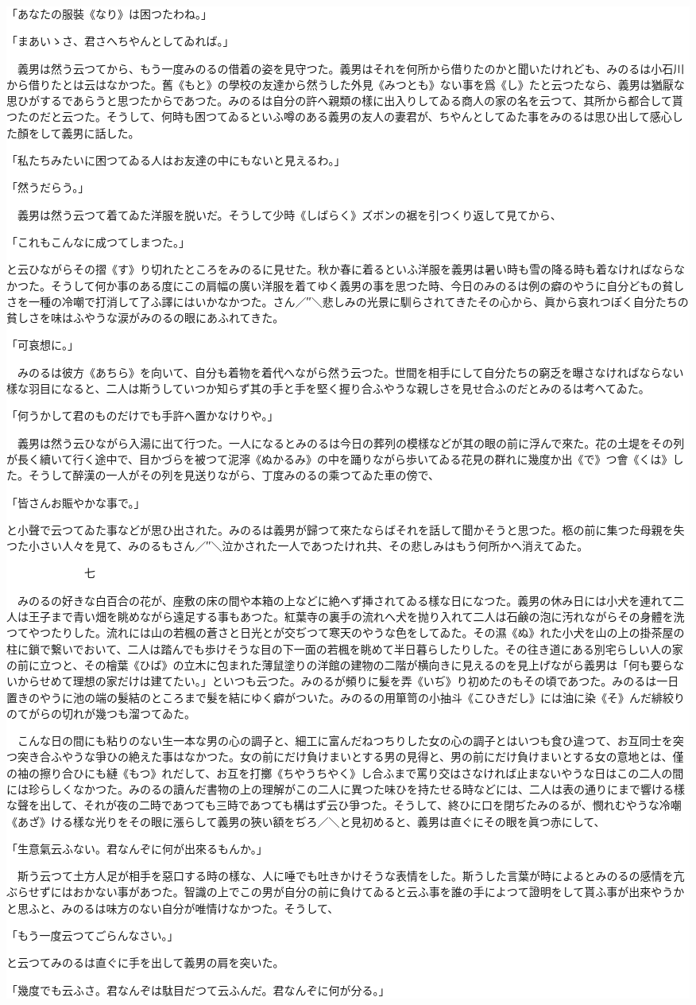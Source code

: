 「あなたの服裝《なり》は困つたわね。」

「まあいゝさ、君さへちやんとしてゐれば。」

　義男は然う云つてから、もう一度みのるの借着の姿を見守つた。義男はそれを何所から借りたのかと聞いたけれども、みのるは小石川から借りたとは云はなかつた。舊《もと》の學校の友達から然うした外見《みつとも》ない事を爲《し》たと云つたなら、義男は猶厭な思ひがするであらうと思つたからであつた。みのるは自分の許へ親類の樣に出入りしてゐる商人の家の名を云つて、其所から都合して貰つたのだと云つた。そうして、何時も困つてゐるといふ噂のある義男の友人の妻君が、ちやんとしてゐた事をみのるは思ひ出して感心した顏をして義男に話した。

「私たちみたいに困つてゐる人はお友達の中にもないと見えるわ。」

「然うだらう。」

　義男は然う云つて着てゐた洋服を脱いだ。そうして少時《しばらく》ズボンの裾を引つくり返して見てから、

「これもこんなに成つてしまつた。」

と云ひながらその摺《す》り切れたところをみのるに見せた。秋か春に着るといふ洋服を義男は暑い時も雪の降る時も着なければならなかつた。そうして何か事のある度にこの肩幅の廣い洋服を着てゆく義男の事を思つた時、今日のみのるは例の癖のやうに自分どもの貧しさを一種の冷嘲で打消して了ふ譯にはいかなかつた。さん／″＼悲しみの光景に馴らされてきたその心から、眞から哀れつぽく自分たちの貧しさを味はふやうな涙がみのるの眼にあふれてきた。

「可哀想に。」

　みのるは彼方《あちら》を向いて、自分も着物を着代へながら然う云つた。世間を相手にして自分たちの窮乏を曝さなければならない樣な羽目になると、二人は斯うしていつか知らず其の手と手を堅く握り合ふやうな親しさを見せ合ふのだとみのるは考へてゐた。

「何うかして君のものだけでも手許へ置かなけりや。」

　義男は然う云ひながら入湯に出て行つた。一人になるとみのるは今日の葬列の模樣などが其の眼の前に浮んで來た。花の土堤をその列が長く續いて行く途中で、目かづらを被つて泥濘《ぬかるみ》の中を踊りながら歩いてゐる花見の群れに幾度か出《で》つ會《くは》した。そうして醉漢の一人がその列を見送りながら、丁度みのるの乘つてゐた車の傍で、

「皆さんお賑やかな事で。」

と小聲で云つてゐた事などが思ひ出された。みのるは義男が歸つて來たならばそれを話して聞かそうと思つた。柩の前に集つた母親を失つた小さい人々を見て、みのるもさん／″＼泣かされた一人であつたけれ共、その悲しみはもう何所かへ消えてゐた。



　　　　　　　七



　みのるの好きな白百合の花が、座敷の床の間や本箱の上などに絶へず挿されてゐる樣な日になつた。義男の休み日には小犬を連れて二人は王子まで青い畑を眺めながら遠足する事もあつた。紅葉寺の裏手の流れへ犬を抛り入れて二人は石鹸の泡に汚れながらその身體を洗つてやつたりした。流れには山の若楓の蒼さと日光とが交ぢつて寒天のやうな色をしてゐた。その濕《ぬ》れた小犬を山の上の掛茶屋の柱に鎖で繋いでおいて、二人は踏んでも歩けそうな目の下一面の若楓を眺めて半日暮らしたりした。その往き道にある別宅らしい人の家の前に立つと、その檜葉《ひば》の立木に包まれた薄鼠塗りの洋館の建物の二階が横向きに見えるのを見上げながら義男は「何も要らないからせめて理想の家だけは建てたい。」といつも云つた。みのるが頻りに髮を弄《いぢ》り初めたのもその頃であつた。みのるは一日置きのやうに池の端の髮結のところまで髮を結にゆく癖がついた。みのるの用箪笥の小抽斗《こひきだし》には油に染《そ》んだ緋絞りのてがらの切れが幾つも溜つてゐた。

　こんな日の間にも粘りのない生一本な男の心の調子と、細工に富んだねつちりした女の心の調子とはいつも食ひ違つて、お互同士を突つ突き合ふやうな爭ひの絶えた事はなかつた。女の前にだけ負けまいとする男の見得と、男の前にだけ負けまいとする女の意地とは、僅の袖の擦り合ひにも縺《もつ》れだして、お互を打擲《ちやうちやく》し合ふまで罵り交はさなければ止まないやうな日はこの二人の間には珍らしくなかつた。みのるの讀んだ書物の上の理解がこの二人に異つた味ひを持たせる時などには、二人は表の通りにまで響ける樣な聲を出して、それが夜の二時であつても三時であつても構はず云ひ爭つた。そうして、終ひに口を閉ぢたみのるが、憫れむやうな冷嘲《あざ》ける樣な光りをその眼に漲らして義男の狹い額をぢろ／＼と見初めると、義男は直ぐにその眼を眞つ赤にして、

「生意氣云ふない。君なんぞに何が出來るもんか。」

　斯う云つて土方人足が相手を惡口する時の樣な、人に唾でも吐きかけそうな表情をした。斯うした言葉が時によるとみのるの感情を亢ぶらせずにはおかない事があつた。智識の上でこの男が自分の前に負けてゐると云ふ事を誰の手によつて證明をして貰ふ事が出來やうかと思ふと、みのるは味方のない自分が唯情けなかつた。そうして、

「もう一度云つてごらんなさい。」

と云つてみのるは直ぐに手を出して義男の肩を突いた。

「幾度でも云ふさ。君なんぞは駄目だつて云ふんだ。君なんぞに何が分る。」
